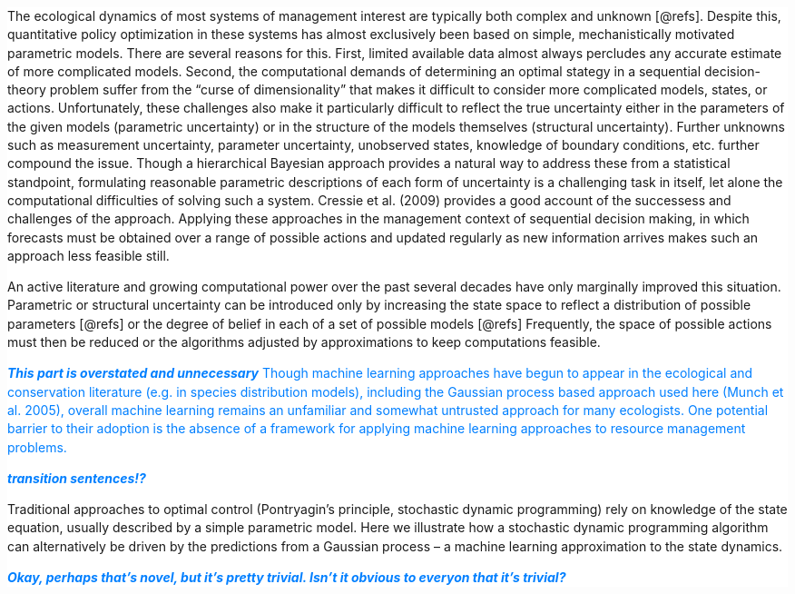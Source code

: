 The ecological dynamics of most systems of management interest are
typically both complex and unknown [@refs]. Despite this, quantitative
policy optimization in these systems has almost exclusively been based
on simple, mechanistically motivated parametric models. There are
several reasons for this. First, limited available data almost always
percludes any accurate estimate of more complicated models. Second, the
computational demands of determining an optimal stategy in a sequential
decision-theory problem suffer from the “curse of dimensionality” that
makes it difficult to consider more complicated models, states, or
actions. Unfortunately, these challenges also make it particularly
difficult to reflect the true uncertainty either in the parameters of
the given models (parametric uncertainty) or in the structure of the
models themselves (structural uncertainty). Further unknowns such as
measurement uncertainty, parameter uncertainty, unobserved states,
knowledge of boundary conditions, etc. further compound the issue.
Though a hierarchical Bayesian approach provides a natural way to
address these from a statistical standpoint, formulating reasonable
parametric descriptions of each form of uncertainty is a challenging
task in itself, let alone the computational difficulties of solving such
a system. Cressie et al. (2009) provides a good account of the
successess and challenges of the approach. Applying these approaches in
the management context of sequential decision making, in which forecasts
must be obtained over a range of possible actions and updated regularly
as new information arrives makes such an approach less feasible still.

An active literature and growing computational power over the past
several decades have only marginally improved this situation. Parametric
or structural uncertainty can be introduced only by increasing the state
space to reflect a distribution of possible parameters [@refs] or the
degree of belief in each of a set of possible models [@refs] Frequently,
the space of possible actions must then be reduced or the algorithms
adjusted by approximations to keep computations feasible.

<span style="color:#007FFF;"> ***This part is overstated and
unnecessary*** Though machine learning approaches have begun to appear
in the ecological and conservation literature (e.g. in species
distribution models), including the Gaussian process based approach used
here (Munch et al. 2005), overall machine learning remains an unfamiliar
and somewhat untrusted approach for many ecologists. One potential
barrier to their adoption is the absence of a framework for applying
machine learning approaches to resource management problems. </span>

<span style="color:#007FFF;">***transition sentences!?***</span>

Traditional approaches to optimal control (Pontryagin’s principle,
stochastic dynamic programming) rely on knowledge of the state equation,
usually described by a simple parametric model. Here we illustrate how a
stochastic dynamic programming algorithm can alternatively be driven by
the predictions from a Gaussian process – a machine learning
approximation to the state dynamics.

<span style="color:#007FFF;">***Okay, perhaps that’s novel, but it’s
pretty trivial. Isn’t it obvious to everyon that it’s trivial?***</span>
